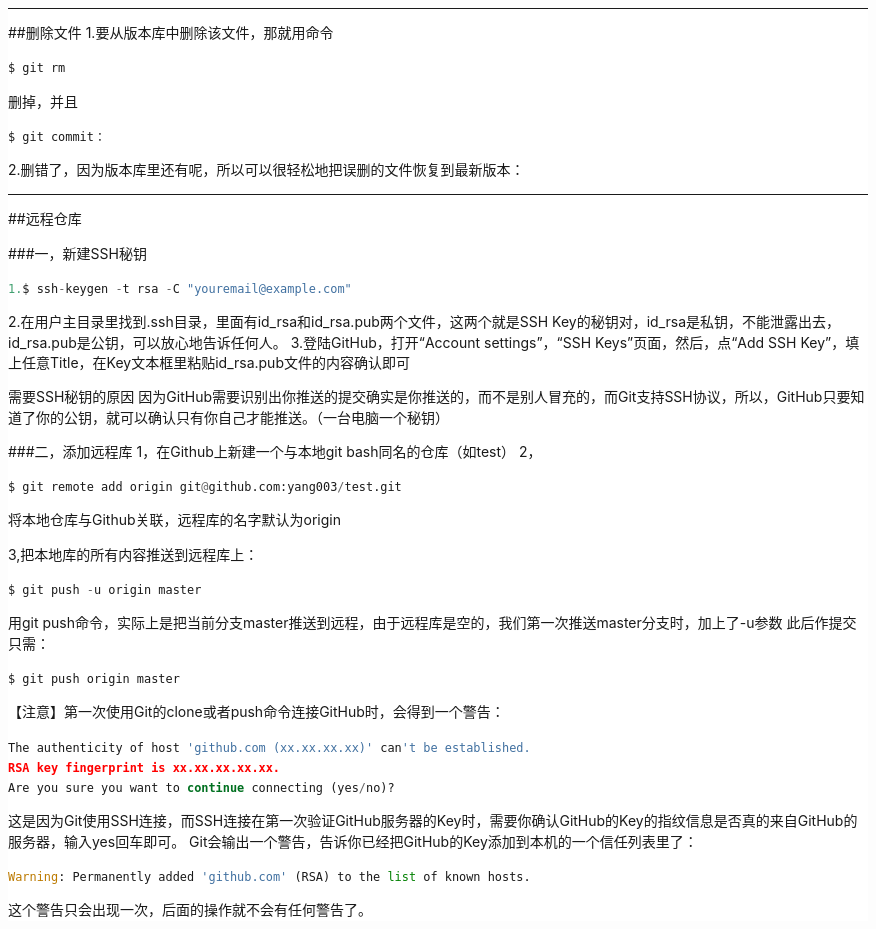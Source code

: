 ----------


##删除文件
1.要从版本库中删除该文件，那就用命令
```python 
$ git rm
```
删掉，并且
```python
$ git commit：
```
2.删错了，因为版本库里还有呢，所以可以很轻松地把误删的文件恢复到最新版本：


----------


##远程仓库

###一，新建SSH秘钥 
```python
1.$ ssh-keygen -t rsa -C "youremail@example.com"
```
2.在用户主目录里找到.ssh目录，里面有id_rsa和id_rsa.pub两个文件，这两个就是SSH Key的秘钥对，id_rsa是私钥，不能泄露出去，id_rsa.pub是公钥，可以放心地告诉任何人。
3.登陆GitHub，打开“Account settings”，“SSH Keys”页面，然后，点“Add SSH Key”，填上任意Title，在Key文本框里粘贴id_rsa.pub文件的内容确认即可

需要SSH秘钥的原因
因为GitHub需要识别出你推送的提交确实是你推送的，而不是别人冒充的，而Git支持SSH协议，所以，GitHub只要知道了你的公钥，就可以确认只有你自己才能推送。（一台电脑一个秘钥）

###二，添加远程库
1，在Github上新建一个与本地git bash同名的仓库（如test）
2，
```python
$ git remote add origin git@github.com:yang003/test.git    
```
将本地仓库与Github关联，远程库的名字默认为origin

3,把本地库的所有内容推送到远程库上：
```python
$ git push -u origin master
```

用git push命令，实际上是把当前分支master推送到远程，由于远程库是空的，我们第一次推送master分支时，加上了-u参数
此后作提交只需：
```python
$ git push origin master
```
【注意】第一次使用Git的clone或者push命令连接GitHub时，会得到一个警告：
```python
The authenticity of host 'github.com (xx.xx.xx.xx)' can't be established.
RSA key fingerprint is xx.xx.xx.xx.xx.
Are you sure you want to continue connecting (yes/no)?
```
这是因为Git使用SSH连接，而SSH连接在第一次验证GitHub服务器的Key时，需要你确认GitHub的Key的指纹信息是否真的来自GitHub的服务器，输入yes回车即可。
Git会输出一个警告，告诉你已经把GitHub的Key添加到本机的一个信任列表里了：
```python
Warning: Permanently added 'github.com' (RSA) to the list of known hosts.
```
这个警告只会出现一次，后面的操作就不会有任何警告了。
